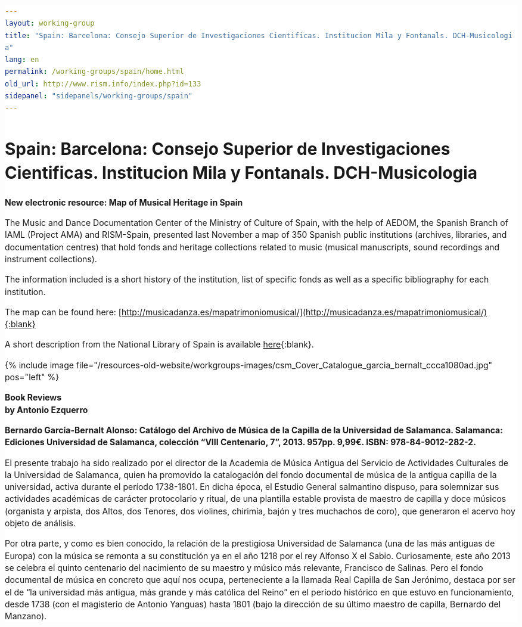 ```yaml
---
layout: working-group
title: "Spain: Barcelona: Consejo Superior de Investigaciones Cientificas. Institucion Mila y Fontanals. DCH-Musicologia"
lang: en
permalink: /working-groups/spain/home.html
old_url: http://www.rism.info/index.php?id=133
sidepanel: "sidepanels/working-groups/spain"
---
```


# Spain: Barcelona: Consejo Superior de Investigaciones Cientificas. Institucion Mila y Fontanals. DCH-Musicologia

**New electronic resource: Map of Musical Heritage in Spain**

The Music and Dance Documentation Center of the Ministry of Culture of Spain, with the help of AEDOM, the Spanish Branch of IAML (Project AMA) and RISM-Spain, presented last November a map of 350 Spanish public institutions (archives, libraries, and documentation centres) that hold fonds and heritage collections related to music (musical manuscripts, sound recordings and instrument collections).

The information included is a short history of the institution, list of specific fonds as well as a specific bibliography for each institution.

The map can be found here: [http://musicadanza.es/mapatrimoniomusical/](http://musicadanza.es/mapatrimoniomusical/){:blank}

A short description from the National Library of Spain is available [here](http://musicadanza.es/mapatrimoniomusical/localizacion/?id=115&b=&todos=5&archivos=&bibliotecas=&centros=&museos=&zoom=17&center=40.424919892334906,-3.6908158562209747){:blank}.

{% include image file="/resources-old-website/workgroups-images/csm_Cover_Catalogue_garcia_bernalt_ccca1080ad.jpg" pos="left" %}

**Book Reviews  
by Antonio Ezquerro**

**Bernardo García-Bernalt Alonso: Catálogo del Archivo de Música de la Capilla de la Universidad de Salamanca. Salamanca: Ediciones Universidad de Salamanca, colección “VIII Centenario, 7”, 2013. 957pp. 9,99€. ISBN: 978-84-9012-282-2.**

El presente trabajo ha sido realizado por el director de la Academia de Música Antigua del Servicio de Actividades Culturales de la Universidad de Salamanca, quien ha promovido la catalogación del fondo documental de música de la antigua capilla de la universidad, activa durante el período 1738-1801. En dicha época, el Estudio General salmantino dispuso, para solemnizar sus actividades académicas de carácter protocolario y ritual, de una plantilla estable provista de maestro de capilla y doce músicos (organista y arpista, dos Altos, dos Tenores, dos violines, chirimía, bajón y tres muchachos de coro), que generaron el acervo hoy objeto de análisis.

Por otra parte, y como es bien conocido, la relación de la prestigiosa Universidad de Salamanca (una de las más antiguas de Europa) con la música se remonta a su constitución ya en el año 1218 por el rey Alfonso X el Sabio. Curiosamente, este año 2013 se celebra el quinto centenario del nacimiento de su maestro y músico más relevante, Francisco de Salinas. Pero el fondo documental de música en concreto que aquí nos ocupa, perteneciente a la llamada Real Capilla de San Jerónimo, destaca por ser el de “la universidad más antigua, más grande y más católica del Reino” en el período histórico en que estuvo en funcionamiento, desde 1738 (con el magisterio de Antonio Yanguas) hasta 1801 (bajo la dirección de su último maestro de capilla, Bernardo del Manzano). 
